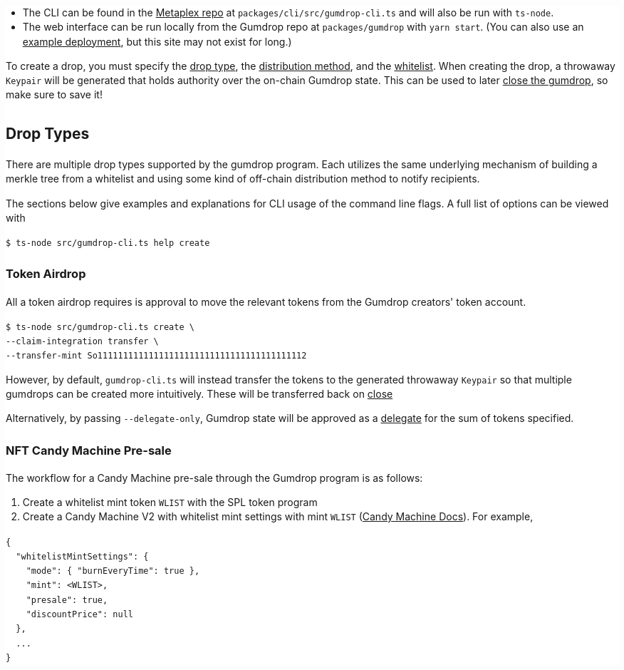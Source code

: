 - The CLI can be found in the [Metaplex
  repo](https://github.com/metaplex-foundation/gumdrop/) at
  `packages/cli/src/gumdrop-cli.ts` and will also be run with `ts-node`.
- The web interface can be run locally from the Gumdrop
  repo at `packages/gumdrop` with `yarn start`.
  (You can also use an [example deployment](https://lwus.github.io/metaplex), but this site may not exist for long.)

To create a drop, you must specify the [drop type](#drop-types), the
[distribution method](#distribution-method), and the
[whitelist](#whitelist). When creating the drop, a throwaway `Keypair` will be
generated that holds authority over the on-chain Gumdrop state. This can be
used to later [close the gumdrop](#closing-a-gumdrop), so make sure to save it!

## Drop Types

There are multiple drop types supported by the gumdrop program. Each utilizes
the same underlying mechanism of building a merkle tree from a whitelist and
using some kind of off-chain distribution method to notify recipients.

The sections below give examples and explanations for CLI usage of the command
line flags. A full list of options can be viewed with

```
$ ts-node src/gumdrop-cli.ts help create
```

### Token Airdrop

All a token airdrop requires is approval to move the relevant tokens from the
Gumdrop creators' token account.

```
$ ts-node src/gumdrop-cli.ts create \
--claim-integration transfer \
--transfer-mint So11111111111111111111111111111111111111112
```

However, by default, `gumdrop-cli.ts` will instead transfer the tokens to the
generated throwaway `Keypair` so that multiple gumdrops can be created more
intuitively. These will be transferred back on [close](#close)

Alternatively, by passing `--delegate-only`, Gumdrop state will be approved as
a [delegate](https://spl.solana.com/token#authority-delegation) for the sum of
tokens specified.

### NFT Candy Machine Pre-sale

The workflow for a Candy Machine pre-sale through the Gumdrop program is as
follows:

1. Create a whitelist mint token `WLIST` with the SPL token program
2. Create a Candy Machine V2 with whitelist mint settings with mint `WLIST`
   ([Candy Machine Docs](/guides/candy-machine/introduction)). For example,

  ```
  {
    "whitelistMintSettings": {
      "mode": { "burnEveryTime": true },
      "mint": <WLIST>,
      "presale": true,
      "discountPrice": null
    },
    ...
  }
  ```
